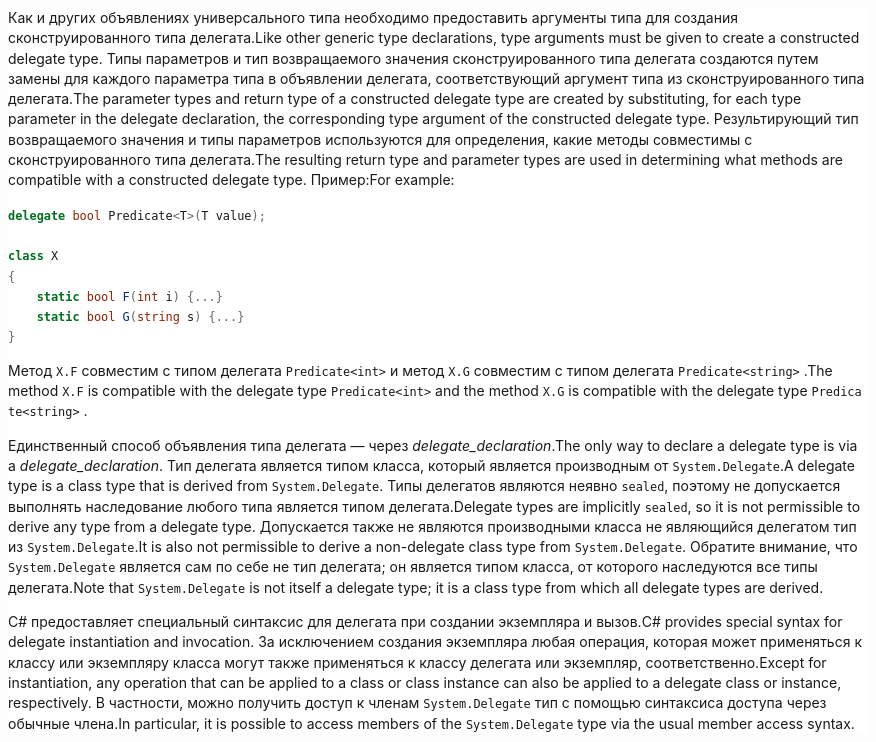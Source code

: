 <span data-ttu-id="80e31-130">Как и других объявлениях универсального типа необходимо предоставить аргументы типа для создания сконструированного типа делегата.</span><span class="sxs-lookup"><span data-stu-id="80e31-130">Like other generic type declarations, type arguments must be given to create a constructed delegate type.</span></span> <span data-ttu-id="80e31-131">Типы параметров и тип возвращаемого значения сконструированного типа делегата создаются путем замены для каждого параметра типа в объявлении делегата, соответствующий аргумент типа из сконструированного типа делегата.</span><span class="sxs-lookup"><span data-stu-id="80e31-131">The parameter types and return type of a constructed delegate type are created by substituting, for each type parameter in the delegate declaration, the corresponding type argument of the constructed delegate type.</span></span> <span data-ttu-id="80e31-132">Результирующий тип возвращаемого значения и типы параметров используются для определения, какие методы совместимы с сконструированного типа делегата.</span><span class="sxs-lookup"><span data-stu-id="80e31-132">The resulting return type and parameter types are used in determining what methods are compatible with a constructed delegate type.</span></span> <span data-ttu-id="80e31-133">Пример:</span><span class="sxs-lookup"><span data-stu-id="80e31-133">For example:</span></span>

```csharp
delegate bool Predicate<T>(T value);

class X
{
    static bool F(int i) {...}
    static bool G(string s) {...}
}
```

<span data-ttu-id="80e31-134">Метод `X.F` совместим с типом делегата `Predicate<int>` и метод `X.G` совместим с типом делегата `Predicate<string>` .</span><span class="sxs-lookup"><span data-stu-id="80e31-134">The method `X.F` is compatible with the delegate type `Predicate<int>` and the method `X.G` is compatible with the delegate type `Predicate<string>` .</span></span>

<span data-ttu-id="80e31-135">Единственный способ объявления типа делегата — через *delegate_declaration*.</span><span class="sxs-lookup"><span data-stu-id="80e31-135">The only way to declare a delegate type is via a *delegate_declaration*.</span></span> <span data-ttu-id="80e31-136">Тип делегата является типом класса, который является производным от `System.Delegate`.</span><span class="sxs-lookup"><span data-stu-id="80e31-136">A delegate type is a class type that is derived from `System.Delegate`.</span></span> <span data-ttu-id="80e31-137">Типы делегатов являются неявно `sealed`, поэтому не допускается выполнять наследование любого типа является типом делегата.</span><span class="sxs-lookup"><span data-stu-id="80e31-137">Delegate types are implicitly `sealed`, so it is not permissible to derive any type from a delegate type.</span></span> <span data-ttu-id="80e31-138">Допускается также не являются производными класса не являющийся делегатом тип из `System.Delegate`.</span><span class="sxs-lookup"><span data-stu-id="80e31-138">It is also not permissible to derive a non-delegate class type from `System.Delegate`.</span></span> <span data-ttu-id="80e31-139">Обратите внимание, что `System.Delegate` является сам по себе не тип делегата; он является типом класса, от которого наследуются все типы делегата.</span><span class="sxs-lookup"><span data-stu-id="80e31-139">Note that `System.Delegate` is not itself a delegate type; it is a class type from which all delegate types are derived.</span></span>

<span data-ttu-id="80e31-140">C# предоставляет специальный синтаксис для делегата при создании экземпляра и вызов.</span><span class="sxs-lookup"><span data-stu-id="80e31-140">C# provides special syntax for delegate instantiation and invocation.</span></span> <span data-ttu-id="80e31-141">За исключением создания экземпляра любая операция, которая может применяться к классу или экземпляру класса могут также применяться к классу делегата или экземпляр, соответственно.</span><span class="sxs-lookup"><span data-stu-id="80e31-141">Except for instantiation, any operation that can be applied to a class or class instance can also be applied to a delegate class or instance, respectively.</span></span> <span data-ttu-id="80e31-142">В частности, можно получить доступ к членам `System.Delegate` тип с помощью синтаксиса доступа через обычные члена.</span><span class="sxs-lookup"><span data-stu-id="80e31-142">In particular, it is possible to access members of the `System.Delegate` type via the usual member access syntax.</span></span>
